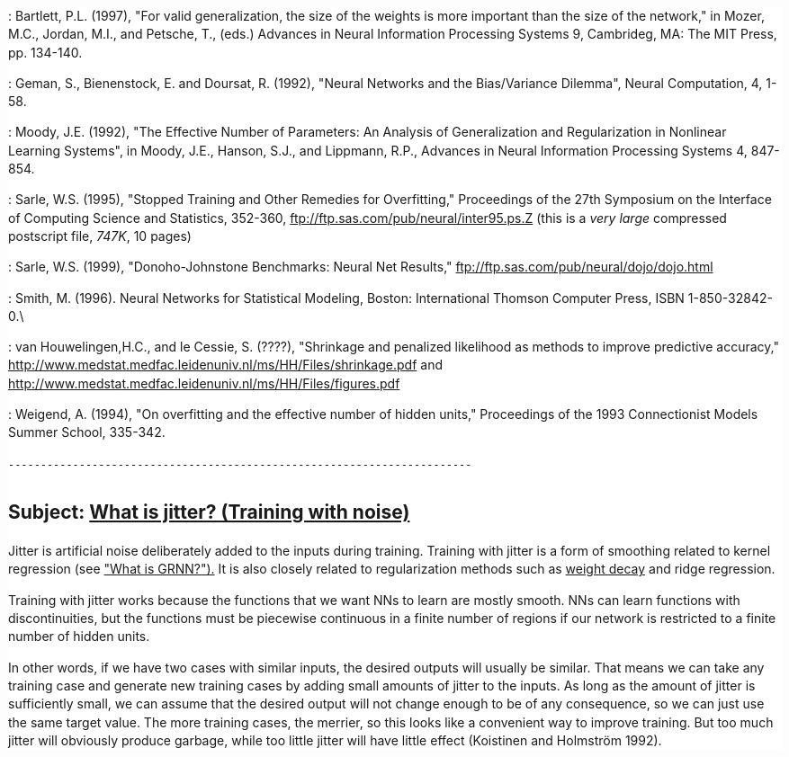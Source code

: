 :   Bartlett, P.L. (1997), "For valid generalization, the size of the
    weights is more important than the size of the network," in Mozer,
    M.C., Jordan, M.I., and Petsche, T., (eds.) Advances in Neural
    Information Processing Systems 9, Cambrideg, MA: The MIT Press, pp.
    134-140.

:   Geman, S., Bienenstock, E. and Doursat, R. (1992), "Neural Networks
    and the Bias/Variance Dilemma", Neural Computation, 4, 1-58.

:   Moody, J.E. (1992), "The Effective Number of Parameters: An Analysis
    of Generalization and Regularization in Nonlinear Learning Systems",
    in Moody, J.E., Hanson, S.J., and Lippmann, R.P., Advances in Neural
    Information Processing Systems 4, 847-854.

:   Sarle, W.S. (1995), "Stopped Training and Other Remedies for
    Overfitting," Proceedings of the 27th Symposium on the Interface of
    Computing Science and Statistics, 352-360,
    <ftp://ftp.sas.com/pub/neural/inter95.ps.Z> (this is a *very large*
    compressed postscript file, *747K*, 10 pages)

:   Sarle, W.S. (1999), "Donoho-Johnstone Benchmarks: Neural Net
    Results," <ftp://ftp.sas.com/pub/neural/dojo/dojo.html>

:   Smith, M. (1996). Neural Networks for Statistical Modeling, Boston:
    International Thomson Computer Press, ISBN 1-850-32842-0.\

:   van Houwelingen,H.C., and le Cessie, S. (????), "Shrinkage and
    penalized likelihood as methods to improve predictive accuracy,"
    <http://www.medstat.medfac.leidenuniv.nl/ms/HH/Files/shrinkage.pdf>
    and
    <http://www.medstat.medfac.leidenuniv.nl/ms/HH/Files/figures.pdf>

:   Weigend, A. (1994), "On overfitting and the effective number of
    hidden units," Proceedings of the 1993 Connectionist Models Summer
    School, 335-342.



    ------------------------------------------------------------------------

Subject: [What is jitter? (Training with noise)]()
--------------------------------------------------

Jitter is artificial noise deliberately added to the inputs during
training. Training with jitter is a form of smoothing related to kernel
regression (see ["What is GRNN?").](FAQ2.html#A_grnn) It is also closely
related to regularization methods such as [weight
decay](FAQ3.html#A_decay) and ridge regression.

Training with jitter works because the functions that we want NNs to
learn are mostly smooth. NNs can learn functions with discontinuities,
but the functions must be piecewise continuous in a finite number of
regions if our network is restricted to a finite number of hidden units.

In other words, if we have two cases with similar inputs, the desired
outputs will usually be similar. That means we can take any training
case and generate new training cases by adding small amounts of jitter
to the inputs. As long as the amount of jitter is sufficiently small, we
can assume that the desired output will not change enough to be of any
consequence, so we can just use the same target value. The more training
cases, the merrier, so this looks like a convenient way to improve
training. But too much jitter will obviously produce garbage, while too
little jitter will have little effect (Koistinen and Holmström 1992).
